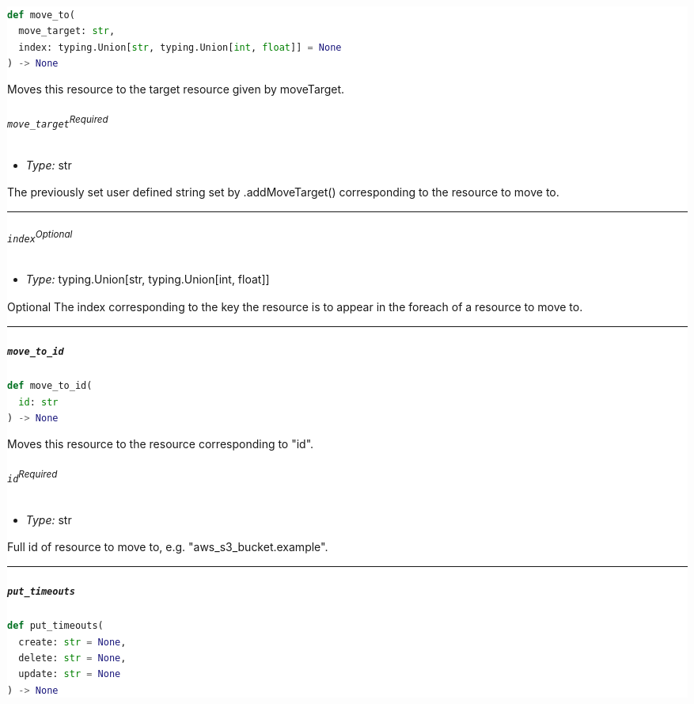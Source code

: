 ```python
def move_to(
  move_target: str,
  index: typing.Union[str, typing.Union[int, float]] = None
) -> None
```

Moves this resource to the target resource given by moveTarget.

###### `move_target`<sup>Required</sup> <a name="move_target" id="@ithings/cdktf-provider-openstack.vpnaasServiceV2.VpnaasServiceV2.moveTo.parameter.moveTarget"></a>

- *Type:* str

The previously set user defined string set by .addMoveTarget() corresponding to the resource to move to.

---

###### `index`<sup>Optional</sup> <a name="index" id="@ithings/cdktf-provider-openstack.vpnaasServiceV2.VpnaasServiceV2.moveTo.parameter.index"></a>

- *Type:* typing.Union[str, typing.Union[int, float]]

Optional The index corresponding to the key the resource is to appear in the foreach of a resource to move to.

---

##### `move_to_id` <a name="move_to_id" id="@ithings/cdktf-provider-openstack.vpnaasServiceV2.VpnaasServiceV2.moveToId"></a>

```python
def move_to_id(
  id: str
) -> None
```

Moves this resource to the resource corresponding to "id".

###### `id`<sup>Required</sup> <a name="id" id="@ithings/cdktf-provider-openstack.vpnaasServiceV2.VpnaasServiceV2.moveToId.parameter.id"></a>

- *Type:* str

Full id of resource to move to, e.g. "aws_s3_bucket.example".

---

##### `put_timeouts` <a name="put_timeouts" id="@ithings/cdktf-provider-openstack.vpnaasServiceV2.VpnaasServiceV2.putTimeouts"></a>

```python
def put_timeouts(
  create: str = None,
  delete: str = None,
  update: str = None
) -> None
```

